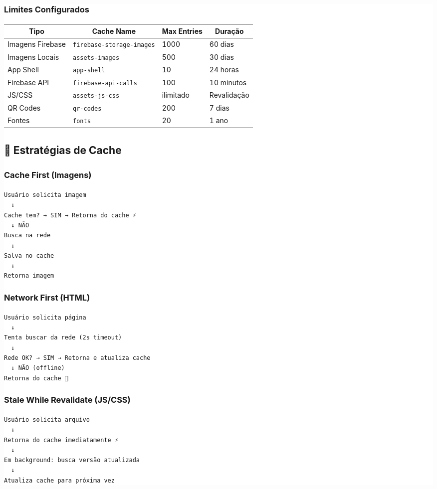### Limites Configurados

| Tipo | Cache Name | Max Entries | Duração |
|------|-----------|-------------|---------|
| Imagens Firebase | `firebase-storage-images` | 1000 | 60 dias |
| Imagens Locais | `assets-images` | 500 | 30 dias |
| App Shell | `app-shell` | 10 | 24 horas |
| Firebase API | `firebase-api-calls` | 100 | 10 minutos |
| JS/CSS | `assets-js-css` | ilimitado | Revalidação |
| QR Codes | `qr-codes` | 200 | 7 dias |
| Fontes | `fonts` | 20 | 1 ano |

## 🔧 Estratégias de Cache

### Cache First (Imagens)
```
Usuário solicita imagem
  ↓
Cache tem? → SIM → Retorna do cache ⚡
  ↓ NÃO
Busca na rede
  ↓
Salva no cache
  ↓
Retorna imagem
```

### Network First (HTML)
```
Usuário solicita página
  ↓
Tenta buscar da rede (2s timeout)
  ↓
Rede OK? → SIM → Retorna e atualiza cache
  ↓ NÃO (offline)
Retorna do cache 💾
```

### Stale While Revalidate (JS/CSS)
```
Usuário solicita arquivo
  ↓
Retorna do cache imediatamente ⚡
  ↓
Em background: busca versão atualizada
  ↓
Atualiza cache para próxima vez
```
